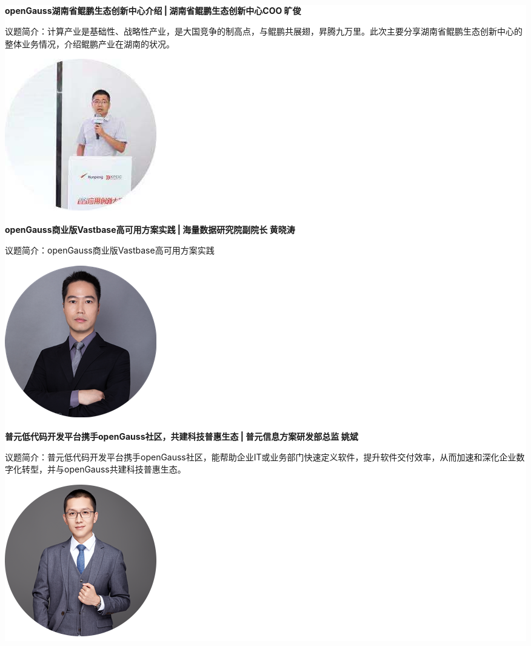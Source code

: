 
<strong>openGauss湖南省鲲鹏生态创新中心介绍 | 湖南省鲲鹏生态创新中心COO 旷俊</strong>

议题简介：计算产业是基础性、战略性产业，是大国竞争的制高点，与鲲鹏共展翅，昇腾九万里。此次主要分享湖南省鲲鹏生态创新中心的整体业务情况，介绍鲲鹏产业在湖南的状况。

<img src="旷俊.jpg" style="width: 250px; margin-bottom: 0.2rem;" />


<strong>openGauss商业版Vastbase高可用方案实践 | 海量数据研究院副院长 黄晓涛</strong>

议题简介：openGauss商业版Vastbase高可用方案实践 

<img src="黄晓涛.png" style="width: 250px; margin-bottom: 0.2rem;" />


<strong>普元低代码开发平台携手openGauss社区，共建科技普惠生态 | 普元信息方案研发部总监 姚斌</strong>

议题简介：普元低代码开发平台携手openGauss社区，能帮助企业IT或业务部门快速定义软件，提升软件交付效率，从而加速和深化企业数字化转型，并与openGauss共建科技普惠生态。

<img src="姚斌.png" style="width: 250px; margin-bottom: 0.2rem;" />
